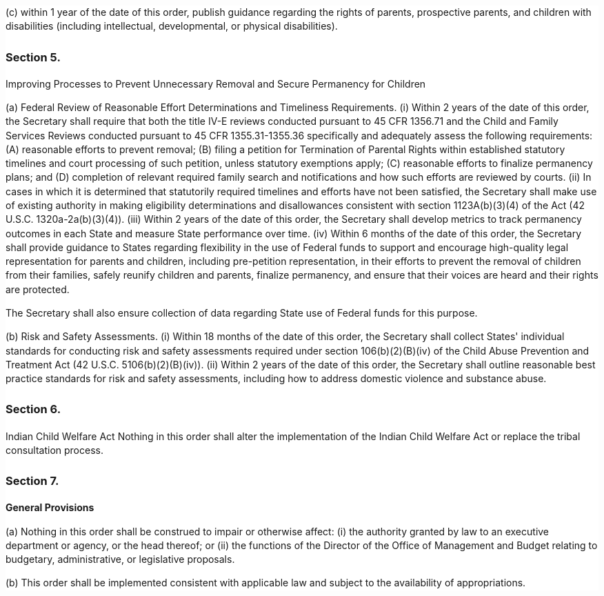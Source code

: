 (c) within 1 year of the date of this order, publish guidance regarding the rights of parents, prospective parents, and children with disabilities (including intellectual, developmental, or physical disabilities).
### Section 5.

Improving Processes to Prevent Unnecessary Removal and Secure Permanency for Children

(a) Federal Review of Reasonable Effort Determinations and Timeliness Requirements.
    (i) Within 2 years of the date of this order, the Secretary shall require that both the title IV-E reviews conducted pursuant to 45 CFR 1356.71 and the Child and Family Services Reviews conducted pursuant to 45 CFR 1355.31-1355.36 specifically and adequately assess the following requirements:
(A) reasonable efforts to prevent removal;
(B) filing a petition for Termination of Parental Rights within established statutory timelines and court processing of such petition, unless statutory exemptions apply;
(C) reasonable efforts to finalize permanency plans; and
(D) completion of relevant required family search and notifications and how such efforts are reviewed by courts.
    (ii) In cases in which it is determined that statutorily required timelines and efforts have not been satisfied, the Secretary shall make use of existing authority in making eligibility determinations and disallowances consistent with section 1123A(b)(3)(4) of the Act (42 U.S.C. 1320a-2a(b)(3)(4)).
    (iii) Within 2 years of the date of this order, the Secretary shall develop metrics to track permanency outcomes in each State and measure State performance over time.
    (iv) Within 6 months of the date of this order, the Secretary shall provide guidance to States regarding flexibility in the use of Federal funds to support and encourage high-quality legal representation for parents and children, including pre-petition representation, in their efforts to prevent the removal of children from their families, safely reunify children and parents, finalize permanency, and ensure that their voices are heard and their rights are protected.

The Secretary shall also ensure collection of data regarding State use of Federal funds for this purpose.

(b) Risk and Safety Assessments.
    (i) Within 18 months of the date of this order, the Secretary shall collect States' individual standards for conducting risk and safety assessments required under section 106(b)(2)(B)(iv) of the Child Abuse Prevention and Treatment Act (42 U.S.C. 5106(b)(2)(B)(iv)).
    (ii) Within 2 years of the date of this order, the Secretary shall outline reasonable best practice standards for risk and safety assessments, including how to address domestic violence and substance abuse.
### Section 6.

Indian Child Welfare Act
Nothing in this order shall alter the implementation of the Indian Child Welfare Act or replace the tribal consultation process.
### Section 7.

**General Provisions**

(a) Nothing in this order shall be construed to impair or otherwise affect:
    (i) the authority granted by law to an executive department or agency, or the head thereof; or
    (ii) the functions of the Director of the Office of Management and Budget relating to budgetary, administrative, or legislative proposals.

(b) This order shall be implemented consistent with applicable law and subject to the availability of appropriations.
